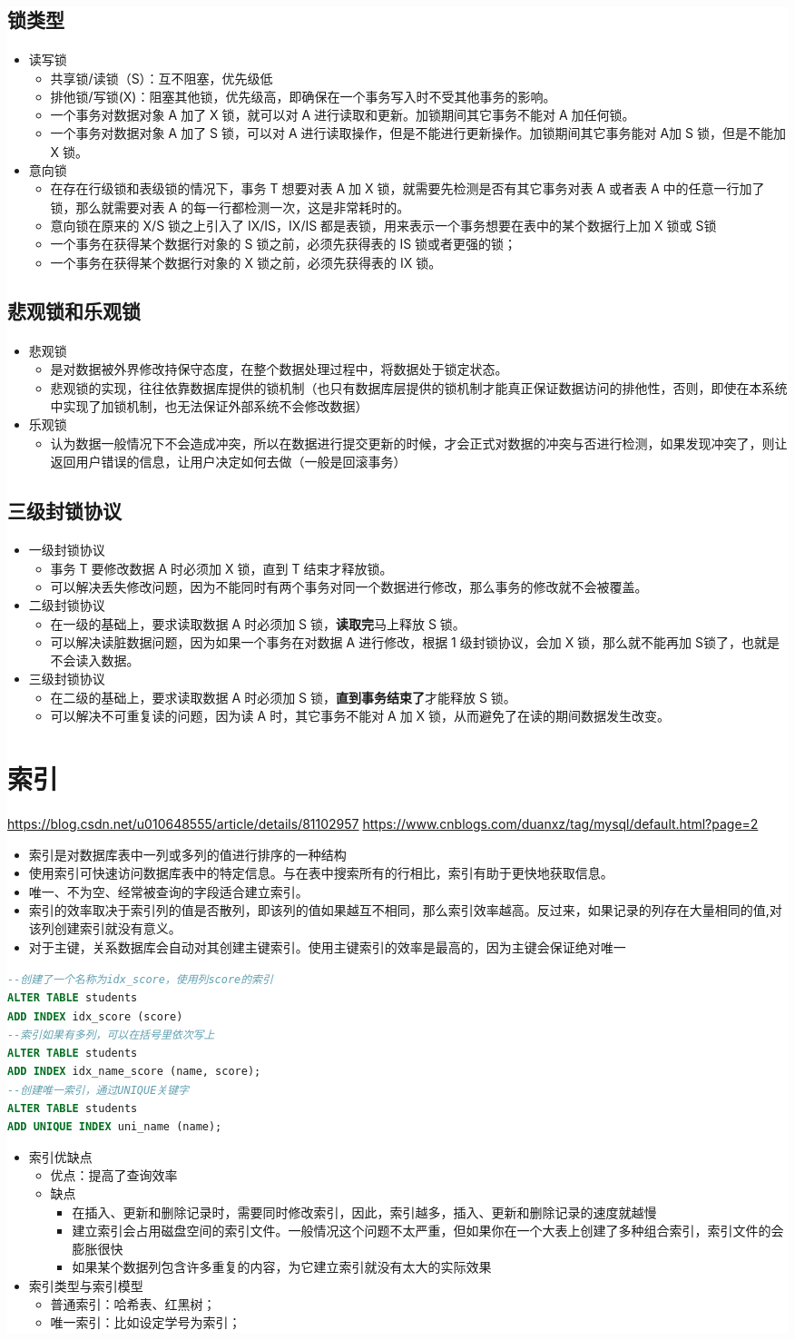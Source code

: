 
## 锁类型

- 读写锁
  - 共享锁/读锁（S）：互不阻塞，优先级低
  - 排他锁/写锁(X)：阻塞其他锁，优先级高，即确保在一个事务写入时不受其他事务的影响。
  - 一个事务对数据对象 A 加了 X 锁，就可以对 A 进行读取和更新。加锁期间其它事务不能对 A 加任何锁。
  - 一个事务对数据对象 A 加了 S 锁，可以对 A 进行读取操作，但是不能进行更新操作。加锁期间其它事务能对 A加 S 锁，但是不能加 X 锁。
- 意向锁
  - 在存在行级锁和表级锁的情况下，事务 T 想要对表 A 加 X 锁，就需要先检测是否有其它事务对表 A 或者表 A 中的任意一行加了锁，那么就需要对表 A 的每一行都检测一次，这是非常耗时的。
  - 意向锁在原来的 X/S 锁之上引入了 IX/IS，IX/IS 都是表锁，用来表示一个事务想要在表中的某个数据行上加 X 锁或 S锁
  - 一个事务在获得某个数据行对象的 S 锁之前，必须先获得表的 IS 锁或者更强的锁；
  - 一个事务在获得某个数据行对象的 X 锁之前，必须先获得表的 IX 锁。

## 悲观锁和乐观锁

- 悲观锁
  - 是对数据被外界修改持保守态度，在整个数据处理过程中，将数据处于锁定状态。
  - 悲观锁的实现，往往依靠数据库提供的锁机制（也只有数据库层提供的锁机制才能真正保证数据访问的排他性，否则，即使在本系统中实现了加锁机制，也无法保证外部系统不会修改数据）
- 乐观锁
  - 认为数据一般情况下不会造成冲突，所以在数据进行提交更新的时候，才会正式对数据的冲突与否进行检测，如果发现冲突了，则让返回用户错误的信息，让用户决定如何去做（一般是回滚事务）


## 三级封锁协议
- 一级封锁协议
  - 事务 T 要修改数据 A 时必须加 X 锁，直到 T 结束才释放锁。
  - 可以解决丢失修改问题，因为不能同时有两个事务对同一个数据进行修改，那么事务的修改就不会被覆盖。
- 二级封锁协议
  - 在一级的基础上，要求读取数据 A 时必须加 S 锁，**读取完**马上释放 S 锁。
  - 可以解决读脏数据问题，因为如果一个事务在对数据 A 进行修改，根据 1 级封锁协议，会加 X 锁，那么就不能再加 S锁了，也就是不会读入数据。
- 三级封锁协议
  - 在二级的基础上，要求读取数据 A 时必须加 S 锁，**直到事务结束了**才能释放 S 锁。
  - 可以解决不可重复读的问题，因为读 A 时，其它事务不能对 A 加 X 锁，从而避免了在读的期间数据发生改变。

# 索引
https://blog.csdn.net/u010648555/article/details/81102957
https://www.cnblogs.com/duanxz/tag/mysql/default.html?page=2
- 索引是对数据库表中一列或多列的值进行排序的一种结构
- 使用索引可快速访问数据库表中的特定信息。与在表中搜索所有的行相比，索引有助于更快地获取信息。
- 唯一、不为空、经常被查询的字段适合建立索引。
- 索引的效率取决于索引列的值是否散列，即该列的值如果越互不相同，那么索引效率越高。反过来，如果记录的列存在大量相同的值,对该列创建索引就没有意义。
- 对于主键，关系数据库会自动对其创建主键索引。使用主键索引的效率是最高的，因为主键会保证绝对唯一

```sql
--创建了一个名称为idx_score，使用列score的索引
ALTER TABLE students
ADD INDEX idx_score (score)
--索引如果有多列，可以在括号里依次写上
ALTER TABLE students
ADD INDEX idx_name_score (name, score);
--创建唯一索引，通过UNIQUE关键字
ALTER TABLE students
ADD UNIQUE INDEX uni_name (name);
```
- 索引优缺点
  - 优点：提高了查询效率
  - 缺点
    - 在插入、更新和删除记录时，需要同时修改索引，因此，索引越多，插入、更新和删除记录的速度就越慢
    - 建立索引会占用磁盘空间的索引文件。一般情况这个问题不太严重，但如果你在一个大表上创建了多种组合索引，索引文件的会膨胀很快
    - 如果某个数据列包含许多重复的内容，为它建立索引就没有太大的实际效果
- 索引类型与索引模型
  - 普通索引：哈希表、红黑树；
  - 唯一索引：比如设定学号为索引；